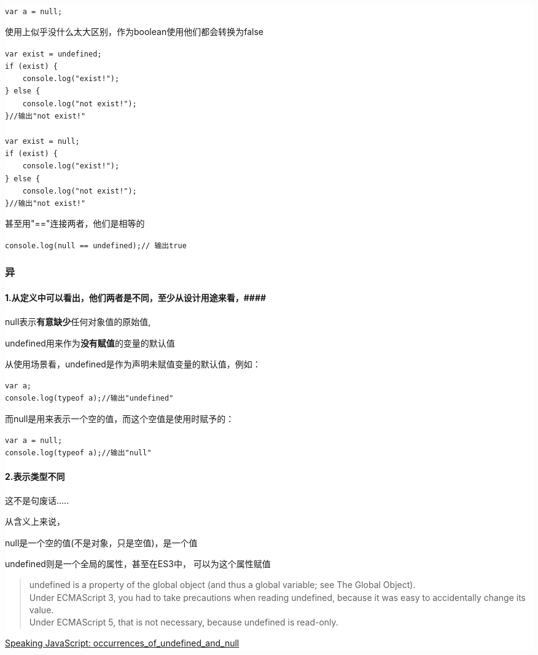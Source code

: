     var a = null;

使用上似乎没什么太大区别，作为boolean使用他们都会转换为false

    var exist = undefined;
    if (exist) {
        console.log("exist!");
    } else {
        console.log("not exist!");
    }//输出"not exist!"

    var exist = null;
    if (exist) {
        console.log("exist!");
    } else {
        console.log("not exist!");
    }//输出"not exist!"

甚至用"=="连接两者，他们是相等的

    console.log(null == undefined);// 输出true


### 异 ###
#### 1.从定义中可以看出，他们两者是不同，至少从设计用途来看，####

null表示**有意缺少**任何对象值的原始值,

undefined用来作为**没有赋值**的变量的默认值


从使用场景看，undefined是作为声明未赋值变量的默认值，例如：

    var a;
    console.log(typeof a);//输出"undefined"

而null是用来表示一个空的值，而这个空值是使用时赋予的：

    var a = null;
    console.log(typeof a);//输出"null"


#### 2.表示类型不同  ####

这不是句废话.....

从含义上来说，

null是一个空的值(不是对象，只是空值)，是一个值

undefined则是一个全局的属性，甚至在ES3中， 可以为这个属性赋值

>undefined is a property of the global object (and thus a global variable; see The Global Object).
<br/> Under ECMAScript 3, you had to take precautions when reading undefined, because it was easy to accidentally change its value.
<br/> Under ECMAScript 5, that is not necessary, because undefined is read-only.

[Speaking JavaScript: occurrences_of_undefined_and_null](http://speakingjs.com/es5/ch08.html#_occurrences_of_undefined_and_null)
